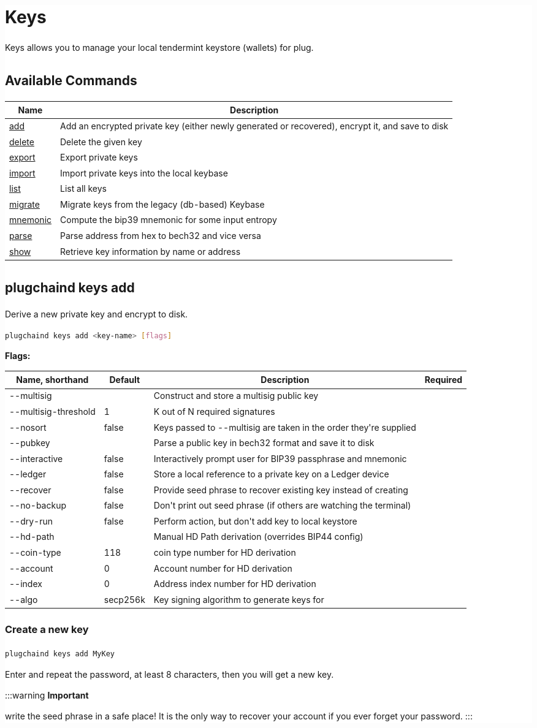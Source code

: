 # Keys

Keys allows you to manage your local tendermint keystore (wallets) for plug.

## Available Commands

| Name                            | Description                                                                                      |
| ------------------------------- | ------------------------------------------------------------------------------------------------ |
| [add](#plugchaind-keys-add)           | Add an encrypted private key (either newly generated or recovered), encrypt it, and save to disk |
| [delete](#plugchaind-keys-delete)     | Delete the given key                                                                             |
| [export](#plugchaind-keys-export)     | Export private keys                                                                              |
| [import](#plugchaind-keys-import)     | Import private keys into the local keybase                                                       |
| [list](#plugchaind-keys-list)         | List all keys                                                                                    |
| [migrate](#plugchaind-keys-migrate)   | Migrate keys from the legacy (db-based) Keybase                                                  |
| [mnemonic](#plugchaind-keys-mnemonic) | Compute the bip39 mnemonic for some input entropy                                                |
| [parse](#plugchaind-keys-parse)       | Parse address from hex to bech32 and vice versa                                                  |
| [show](#plugchaind-keys-show)         | Retrieve key information by name or address                                                      |

## plugchaind keys add

Derive a new private key and encrypt to disk.

```bash
plugchaind keys add <key-name> [flags]
```

**Flags:**

| Name, shorthand      | Default  | Description                                                       | Required |
| -------------------- | -------- | ----------------------------------------------------------------- | -------- |
| --multisig           |          | Construct and store a multisig public key                         |          |
| --multisig-threshold | 1        | K out of N required signatures                                    |          |
| --nosort             | false    | Keys passed to --multisig are taken in the order they're supplied |          |
| --pubkey             |          | Parse a public key in bech32 format and save it to disk           |          |
| --interactive        | false    | Interactively prompt user for BIP39 passphrase and mnemonic       |          |
| --ledger             | false    | Store a local reference to a private key on a Ledger device       |          |
| --recover            | false    | Provide seed phrase to recover existing key instead of creating   |          |
| --no-backup          | false    | Don't print out seed phrase (if others are watching the terminal) |          |
| --dry-run            | false    | Perform action, but don't add key to local keystore               |          |
| --hd-path            |          | Manual HD Path derivation (overrides BIP44 config)                |          |
| --coin-type          | 118      | coin type number for HD derivation                                |          |
| --account            | 0        | Account number for HD derivation                                  |          |
| --index              | 0        | Address index number for HD derivation                            |          |
| --algo               | secp256k | Key signing algorithm to generate keys for                        |          |

### Create a new key

```bash
plugchaind keys add MyKey
```

Enter and repeat the password, at least 8 characters, then you will get a new key.

:::warning
**Important**

write the seed phrase in a safe place! It is the only way to recover your account if you ever forget your password.
:::
